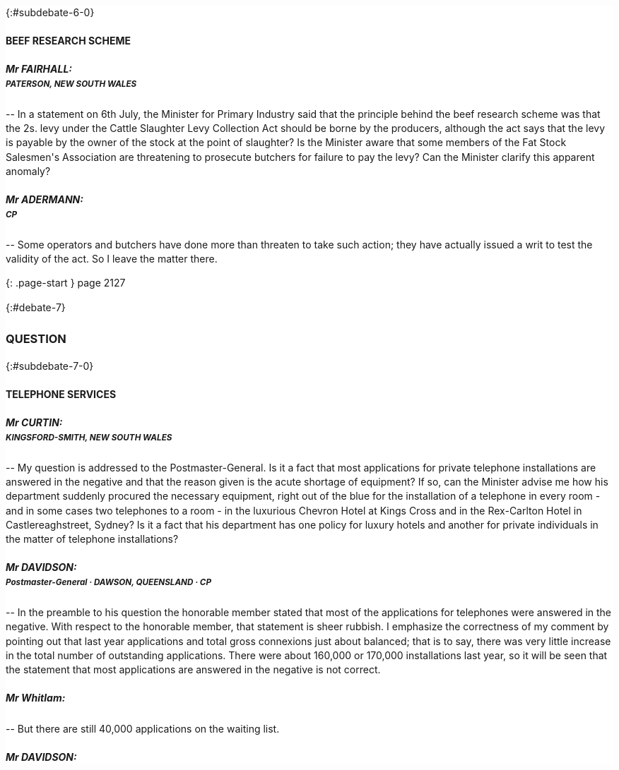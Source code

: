 {:#subdebate-6-0}
#### BEEF RESEARCH SCHEME

##### Mr FAIRHALL:<br><small class="text-muted">PATERSON, NEW SOUTH WALES</small>

--  In a statement on 6th July, the Minister for Primary Industry said that the principle behind the beef research scheme was that the 2s. levy under the Cattle Slaughter Levy Collection Act should be borne by the producers, although the act says that the levy is payable by the owner of the stock at the point of slaughter? Is the Minister aware that some members of the Fat Stock Salesmen's Association are threatening to prosecute butchers for failure to pay the levy? Can the Minister clarify this apparent anomaly? 

##### Mr ADERMANN:<br><small class="text-muted">CP</small>

-- Some operators and butchers have done more than threaten to take such action; they have actually issued a writ to test the validity of the act. So I leave the matter there. 

{: .page-start }
page 2127

{:#debate-7}
### QUESTION

{:#subdebate-7-0}
#### TELEPHONE SERVICES

##### Mr CURTIN:<br><small class="text-muted">KINGSFORD-SMITH, NEW SOUTH WALES</small>

-- My question is addressed to the Postmaster-General. Is it a fact that most applications for private telephone installations are answered in the negative and that the reason given is the acute shortage of equipment? If so, can the Minister advise me how his department suddenly procured the necessary equipment, right out of the blue for the installation of a telephone in every room - and in some cases two telephones to a room - in the luxurious Chevron Hotel at Kings Cross and in the Rex-Carlton Hotel in Castlereaghstreet, Sydney? Is it a fact that his department has one policy for luxury hotels and another for private individuals in the matter of telephone installations? 

##### Mr DAVIDSON:<br><small class="text-muted">Postmaster-General &middot; DAWSON, QUEENSLAND &middot; CP</small>

-- In the preamble to his question the honorable member stated that most of the applications for telephones were answered in the negative. With respect to the honorable member, that statement is sheer rubbish. I emphasize the correctness of my comment by pointing out that last year applications and total gross connexions just about balanced; that is to say, there was very little increase in the total number of outstanding applications. There were about 160,000 or 170,000 installations last year, so it will be seen that the statement that most applications are answered in the negative is not correct. 

##### Mr Whitlam:

-- But there are still 40,000 applications on the waiting list. 

##### Mr DAVIDSON:
